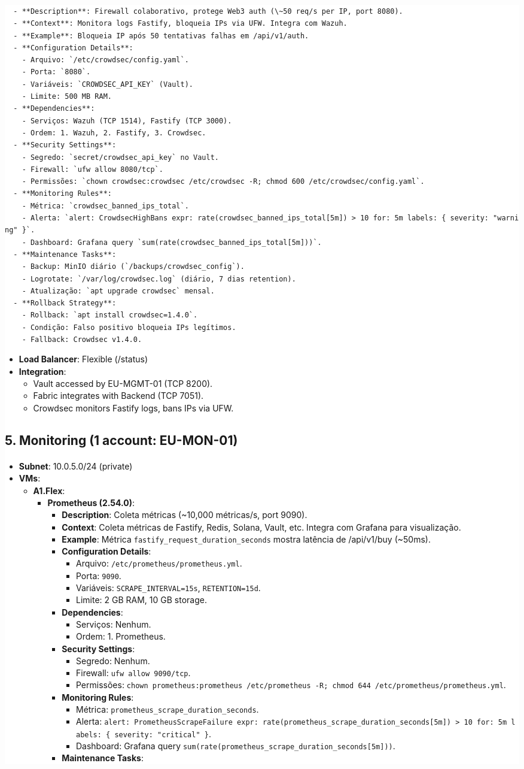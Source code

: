       - **Description**: Firewall colaborativo, protege Web3 auth (\~50 req/s per IP, port 8080).
      - **Context**: Monitora logs Fastify, bloqueia IPs via UFW. Integra com Wazuh.
      - **Example**: Bloqueia IP após 50 tentativas falhas em /api/v1/auth.
      - **Configuration Details**:
        - Arquivo: `/etc/crowdsec/config.yaml`.
        - Porta: `8080`.
        - Variáveis: `CROWDSEC_API_KEY` (Vault).
        - Limite: 500 MB RAM.
      - **Dependencies**:
        - Serviços: Wazuh (TCP 1514), Fastify (TCP 3000).
        - Ordem: 1. Wazuh, 2. Fastify, 3. Crowdsec.
      - **Security Settings**:
        - Segredo: `secret/crowdsec_api_key` no Vault.
        - Firewall: `ufw allow 8080/tcp`.
        - Permissões: `chown crowdsec:crowdsec /etc/crowdsec -R; chmod 600 /etc/crowdsec/config.yaml`.
      - **Monitoring Rules**:
        - Métrica: `crowdsec_banned_ips_total`.
        - Alerta: `alert: CrowdsecHighBans expr: rate(crowdsec_banned_ips_total[5m]) > 10 for: 5m labels: { severity: "warning" }`.
        - Dashboard: Grafana query `sum(rate(crowdsec_banned_ips_total[5m]))`.
      - **Maintenance Tasks**:
        - Backup: MinIO diário (`/backups/crowdsec_config`).
        - Logrotate: `/var/log/crowdsec.log` (diário, 7 dias retention).
        - Atualização: `apt upgrade crowdsec` mensal.
      - **Rollback Strategy**:
        - Rollback: `apt install crowdsec=1.4.0`.
        - Condição: Falso positivo bloqueia IPs legítimos.
        - Fallback: Crowdsec v1.4.0.
- **Load Balancer**: Flexible (/status)
- **Integration**:
  - Vault accessed by EU-MGMT-01 (TCP 8200).
  - Fabric integrates with Backend (TCP 7051).
  - Crowdsec monitors Fastify logs, bans IPs via UFW.

## 5. Monitoring (1 account: EU-MON-01)

- **Subnet**: 10.0.5.0/24 (private)
- **VMs**:
  - **A1.Flex**:
    - **Prometheus (2.54.0)**:
      - **Description**: Coleta métricas (~10,000 métricas/s, port 9090).
      - **Context**: Coleta métricas de Fastify, Redis, Solana, Vault, etc. Integra com Grafana para visualização.
      - **Example**: Métrica `fastify_request_duration_seconds` mostra latência de /api/v1/buy (~50ms).
      - **Configuration Details**:
        - Arquivo: `/etc/prometheus/prometheus.yml`.
        - Porta: `9090`.
        - Variáveis: `SCRAPE_INTERVAL=15s`, `RETENTION=15d`.
        - Limite: 2 GB RAM, 10 GB storage.
      - **Dependencies**:
        - Serviços: Nenhum.
        - Ordem: 1. Prometheus.
      - **Security Settings**:
        - Segredo: Nenhum.
        - Firewall: `ufw allow 9090/tcp`.
        - Permissões: `chown prometheus:prometheus /etc/prometheus -R; chmod 644 /etc/prometheus/prometheus.yml`.
      - **Monitoring Rules**:
        - Métrica: `prometheus_scrape_duration_seconds`.
        - Alerta: `alert: PrometheusScrapeFailure expr: rate(prometheus_scrape_duration_seconds[5m]) > 10 for: 5m labels: { severity: "critical" }`.
        - Dashboard: Grafana query `sum(rate(prometheus_scrape_duration_seconds[5m]))`.
      - **Maintenance Tasks**: